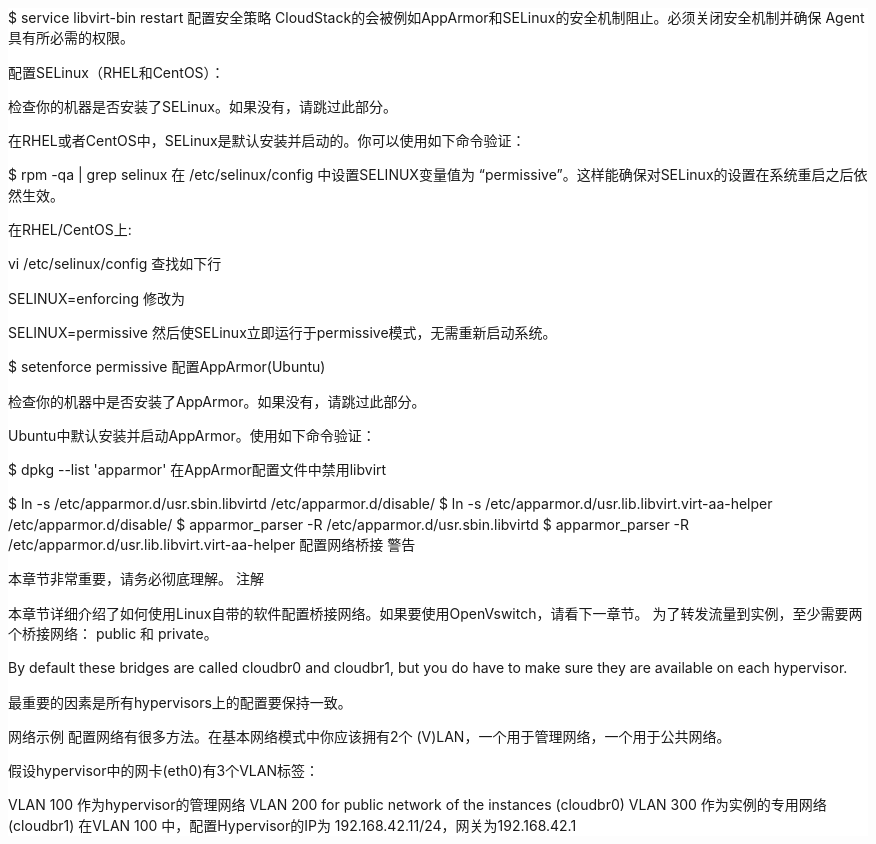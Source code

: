 $ service libvirt-bin restart
配置安全策略
CloudStack的会被例如AppArmor和SELinux的安全机制阻止。必须关闭安全机制并确保 Agent具有所必需的权限。

配置SELinux（RHEL和CentOS）：

检查你的机器是否安装了SELinux。如果没有，请跳过此部分。

在RHEL或者CentOS中，SELinux是默认安装并启动的。你可以使用如下命令验证：

$ rpm -qa | grep selinux
在 /etc/selinux/config 中设置SELINUX变量值为 “permissive”。这样能确保对SELinux的设置在系统重启之后依然生效。

在RHEL/CentOS上:

vi /etc/selinux/config
查找如下行

SELINUX=enforcing
修改为

SELINUX=permissive
然后使SELinux立即运行于permissive模式，无需重新启动系统。

$ setenforce permissive
配置AppArmor(Ubuntu)

检查你的机器中是否安装了AppArmor。如果没有，请跳过此部分。

Ubuntu中默认安装并启动AppArmor。使用如下命令验证：

$ dpkg --list 'apparmor'
在AppArmor配置文件中禁用libvirt

$ ln -s /etc/apparmor.d/usr.sbin.libvirtd /etc/apparmor.d/disable/
$ ln -s /etc/apparmor.d/usr.lib.libvirt.virt-aa-helper /etc/apparmor.d/disable/
$ apparmor_parser -R /etc/apparmor.d/usr.sbin.libvirtd
$ apparmor_parser -R /etc/apparmor.d/usr.lib.libvirt.virt-aa-helper
配置网络桥接
警告

本章节非常重要，请务必彻底理解。
注解

本章节详细介绍了如何使用Linux自带的软件配置桥接网络。如果要使用OpenVswitch，请看下一章节。
为了转发流量到实例，至少需要两个桥接网络： public 和 private。

By default these bridges are called cloudbr0 and cloudbr1, but you do have to make sure they are available on each hypervisor.

最重要的因素是所有hypervisors上的配置要保持一致。

网络示例
配置网络有很多方法。在基本网络模式中你应该拥有2个 (V)LAN，一个用于管理网络，一个用于公共网络。

假设hypervisor中的网卡(eth0)有3个VLAN标签：

VLAN 100 作为hypervisor的管理网络
VLAN 200 for public network of the instances (cloudbr0)
VLAN 300 作为实例的专用网络 (cloudbr1)
在VLAN 100 中，配置Hypervisor的IP为 192.168.42.11/24，网关为192.168.42.1
